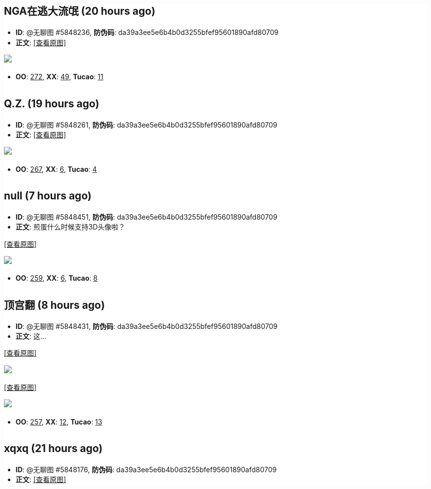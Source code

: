 ## NGA在逃大流氓 (20 hours ago) 

- **ID**: @无聊图 #5848236, **防伪码**: da39a3ee5e6b4b0d3255bfef95601890afd80709
- **正文**: [[查看原图]](//img.toto.im/large/008HL3Tkly1hycdvg6kqog30680aob2f.gif)  

![](https://img.toto.im/large/008HL3Tkly1hycdvg6kqog30680aob2f.gif)
- **OO**: [272](https://jandan.net/t/5848236#tucao-like), **XX**: [49](https://jandan.net/t/5848236#tucao-unlike), **Tucao**: [11](https://jandan.net/t/5848236#tucao-list)

## Q.Z. (19 hours ago) 

- **ID**: @无聊图 #5848261, **防伪码**: da39a3ee5e6b4b0d3255bfef95601890afd80709
- **正文**: [[查看原图]](//img.toto.im/large/007Go198gy1hycbt7bqkgj30wi12843i.jpg)  

![](https://img.toto.im/mw600/007Go198gy1hycbt7bqkgj30wi12843i.jpg)
- **OO**: [267](https://jandan.net/t/5848261#tucao-like), **XX**: [6](https://jandan.net/t/5848261#tucao-unlike), **Tucao**: [4](https://jandan.net/t/5848261#tucao-list)

## null (7 hours ago) 

- **ID**: @无聊图 #5848451, **防伪码**: da39a3ee5e6b4b0d3255bfef95601890afd80709
- **正文**: 煎蛋什么时候支持3D头像啦？  


[[查看原图]](//img.toto.im/large/008HL3Tkly1hyd009vitmj32bb1fgwye.jpg)  

![](https://img.toto.im/mw600/008HL3Tkly1hyd009vitmj32bb1fgwye.jpg)
- **OO**: [259](https://jandan.net/t/5848451#tucao-like), **XX**: [6](https://jandan.net/t/5848451#tucao-unlike), **Tucao**: [8](https://jandan.net/t/5848451#tucao-list)

## 顶宫翻 (8 hours ago) 

- **ID**: @无聊图 #5848431, **防伪码**: da39a3ee5e6b4b0d3255bfef95601890afd80709
- **正文**: 这…  


[[查看原图]](//img.toto.im/large/008HL3Tkly1hycyp98pu4j30u0100tfr.jpg)  

![](https://img.toto.im/mw600/008HL3Tkly1hycyp98pu4j30u0100tfr.jpg)  


[[查看原图]](//img.toto.im/large/008HL3Tkly1hycyplp3fsj30u013ngty.jpg)  

![](https://img.toto.im/mw600/008HL3Tkly1hycyplp3fsj30u013ngty.jpg)
- **OO**: [257](https://jandan.net/t/5848431#tucao-like), **XX**: [12](https://jandan.net/t/5848431#tucao-unlike), **Tucao**: [13](https://jandan.net/t/5848431#tucao-list)

## xqxq (21 hours ago) 

- **ID**: @无聊图 #5848176, **防伪码**: da39a3ee5e6b4b0d3255bfef95601890afd80709
- **正文**: [[查看原图]](//img.toto.im/large/008HL3Tkly1hycc0cs6ibj30dh073t9f.jpg)  
